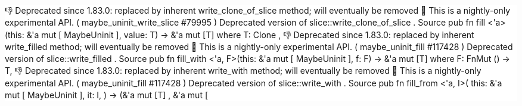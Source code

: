 👎
Deprecated since 1.83.0: replaced by inherent write_clone_of_slice method; will eventually be removed
🔬
This is a nightly-only experimental API. (
maybe_uninit_write_slice
#79995
)
Deprecated version of
slice::write_clone_of_slice
.
Source
pub fn
fill
<'a>(this: &'a mut [
MaybeUninit
<T>], value: T) -> &'a mut
[T]
where
    T:
Clone
,
👎
Deprecated since 1.83.0: replaced by inherent write_filled method; will eventually be removed
🔬
This is a nightly-only experimental API. (
maybe_uninit_fill
#117428
)
Deprecated version of
slice::write_filled
.
Source
pub fn
fill_with
<'a, F>(this: &'a mut [
MaybeUninit
<T>], f: F) -> &'a mut
[T]
where
    F:
FnMut
() -> T,
👎
Deprecated since 1.83.0: replaced by inherent write_with method; will eventually be removed
🔬
This is a nightly-only experimental API. (
maybe_uninit_fill
#117428
)
Deprecated version of
slice::write_with
.
Source
pub fn
fill_from
<'a, I>(
    this: &'a mut [
MaybeUninit
<T>],
    it: I,
) -> (&'a mut
[T]
, &'a mut [